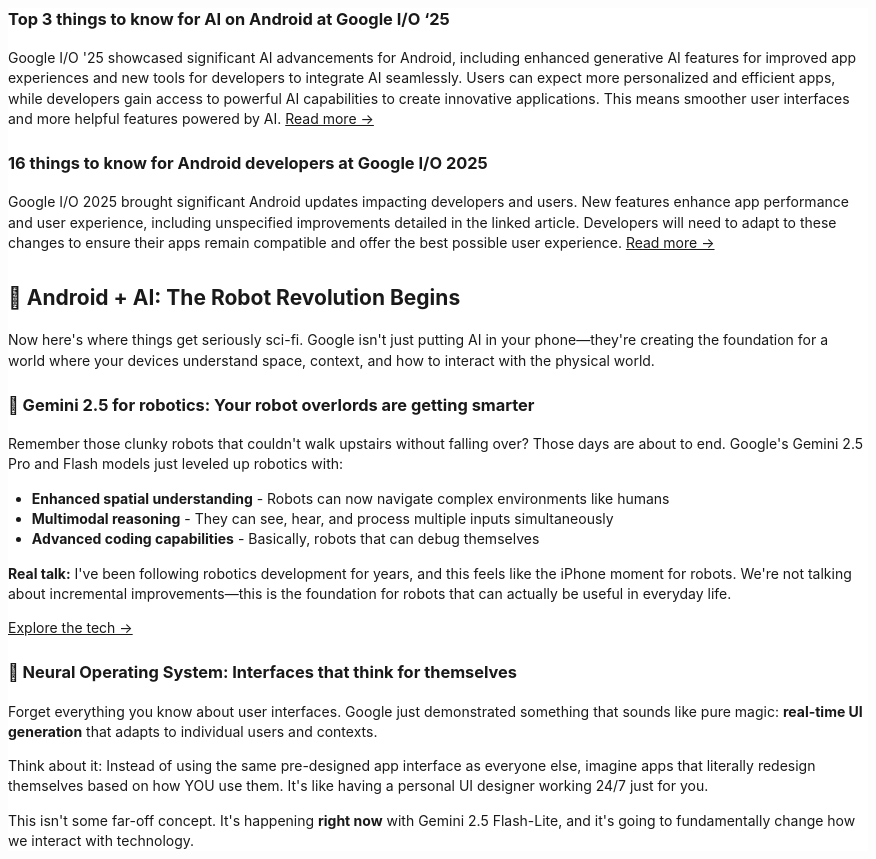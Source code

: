 ### Top 3 things to know for AI on Android at Google I/O ‘25

Google I/O '25 showcased significant AI advancements for Android, including enhanced generative AI features for improved app experiences and new tools for developers to integrate AI seamlessly.  Users can expect more personalized and efficient apps, while developers gain access to powerful AI capabilities to create innovative applications. This means smoother user interfaces and more helpful features powered by AI. [Read more →](https://android-developers.googleblog.com/2025/06/top-3-updates-for-ai-on-android-google-io.html)

### 16 things to know for Android developers at Google I/O 2025

Google I/O 2025 brought significant Android updates impacting developers and users.  New features enhance app performance and user experience, including unspecified improvements detailed in the linked article.  Developers will need to adapt to these changes to ensure their apps remain compatible and offer the best possible user experience. [Read more →](https://android-developers.googleblog.com/2025/05/16-things-to-know-for-android-developers-google-io-2025.html)

## 🤖 Android + AI: The Robot Revolution Begins

Now here's where things get seriously sci-fi. Google isn't just putting AI in your phone—they're creating the foundation for a world where your devices understand space, context, and how to interact with the physical world.

### 🦾 Gemini 2.5 for robotics: Your robot overlords are getting smarter

Remember those clunky robots that couldn't walk upstairs without falling over? Those days are about to end. Google's Gemini 2.5 Pro and Flash models just leveled up robotics with:

- **Enhanced spatial understanding** - Robots can now navigate complex environments like humans
- **Multimodal reasoning** - They can see, hear, and process multiple inputs simultaneously  
- **Advanced coding capabilities** - Basically, robots that can debug themselves

**Real talk:** I've been following robotics development for years, and this feels like the iPhone moment for robots. We're not talking about incremental improvements—this is the foundation for robots that can actually be useful in everyday life.

[Explore the tech →](https://developers.googleblog.com/en/gemini-25-for-robotics-and-embodied-intelligence/)

### 🧠 Neural Operating System: Interfaces that think for themselves

Forget everything you know about user interfaces. Google just demonstrated something that sounds like pure magic: **real-time UI generation** that adapts to individual users and contexts.

Think about it: Instead of using the same pre-designed app interface as everyone else, imagine apps that literally redesign themselves based on how YOU use them. It's like having a personal UI designer working 24/7 just for you.

This isn't some far-off concept. It's happening **right now** with Gemini 2.5 Flash-Lite, and it's going to fundamentally change how we interact with technology.
